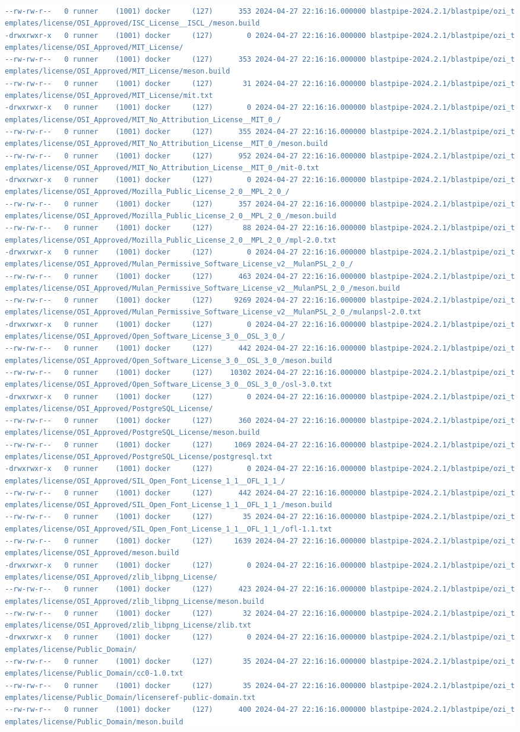 ```diff
--rw-rw-r--   0 runner    (1001) docker     (127)      353 2024-04-27 22:16:16.000000 blastpipe-2024.2.1/blastpipe/ozi_templates/license/OSI_Approved/ISC_License__ISCL_/meson.build
-drwxrwxr-x   0 runner    (1001) docker     (127)        0 2024-04-27 22:16:16.000000 blastpipe-2024.2.1/blastpipe/ozi_templates/license/OSI_Approved/MIT_License/
--rw-rw-r--   0 runner    (1001) docker     (127)      353 2024-04-27 22:16:16.000000 blastpipe-2024.2.1/blastpipe/ozi_templates/license/OSI_Approved/MIT_License/meson.build
--rw-rw-r--   0 runner    (1001) docker     (127)       31 2024-04-27 22:16:16.000000 blastpipe-2024.2.1/blastpipe/ozi_templates/license/OSI_Approved/MIT_License/mit.txt
-drwxrwxr-x   0 runner    (1001) docker     (127)        0 2024-04-27 22:16:16.000000 blastpipe-2024.2.1/blastpipe/ozi_templates/license/OSI_Approved/MIT_No_Attribution_License__MIT_0_/
--rw-rw-r--   0 runner    (1001) docker     (127)      355 2024-04-27 22:16:16.000000 blastpipe-2024.2.1/blastpipe/ozi_templates/license/OSI_Approved/MIT_No_Attribution_License__MIT_0_/meson.build
--rw-rw-r--   0 runner    (1001) docker     (127)      952 2024-04-27 22:16:16.000000 blastpipe-2024.2.1/blastpipe/ozi_templates/license/OSI_Approved/MIT_No_Attribution_License__MIT_0_/mit-0.txt
-drwxrwxr-x   0 runner    (1001) docker     (127)        0 2024-04-27 22:16:16.000000 blastpipe-2024.2.1/blastpipe/ozi_templates/license/OSI_Approved/Mozilla_Public_License_2_0__MPL_2_0_/
--rw-rw-r--   0 runner    (1001) docker     (127)      357 2024-04-27 22:16:16.000000 blastpipe-2024.2.1/blastpipe/ozi_templates/license/OSI_Approved/Mozilla_Public_License_2_0__MPL_2_0_/meson.build
--rw-rw-r--   0 runner    (1001) docker     (127)       88 2024-04-27 22:16:16.000000 blastpipe-2024.2.1/blastpipe/ozi_templates/license/OSI_Approved/Mozilla_Public_License_2_0__MPL_2_0_/mpl-2.0.txt
-drwxrwxr-x   0 runner    (1001) docker     (127)        0 2024-04-27 22:16:16.000000 blastpipe-2024.2.1/blastpipe/ozi_templates/license/OSI_Approved/Mulan_Permissive_Software_License_v2__MulanPSL_2_0_/
--rw-rw-r--   0 runner    (1001) docker     (127)      463 2024-04-27 22:16:16.000000 blastpipe-2024.2.1/blastpipe/ozi_templates/license/OSI_Approved/Mulan_Permissive_Software_License_v2__MulanPSL_2_0_/meson.build
--rw-rw-r--   0 runner    (1001) docker     (127)     9269 2024-04-27 22:16:16.000000 blastpipe-2024.2.1/blastpipe/ozi_templates/license/OSI_Approved/Mulan_Permissive_Software_License_v2__MulanPSL_2_0_/mulanpsl-2.0.txt
-drwxrwxr-x   0 runner    (1001) docker     (127)        0 2024-04-27 22:16:16.000000 blastpipe-2024.2.1/blastpipe/ozi_templates/license/OSI_Approved/Open_Software_License_3_0__OSL_3_0_/
--rw-rw-r--   0 runner    (1001) docker     (127)      442 2024-04-27 22:16:16.000000 blastpipe-2024.2.1/blastpipe/ozi_templates/license/OSI_Approved/Open_Software_License_3_0__OSL_3_0_/meson.build
--rw-rw-r--   0 runner    (1001) docker     (127)    10302 2024-04-27 22:16:16.000000 blastpipe-2024.2.1/blastpipe/ozi_templates/license/OSI_Approved/Open_Software_License_3_0__OSL_3_0_/osl-3.0.txt
-drwxrwxr-x   0 runner    (1001) docker     (127)        0 2024-04-27 22:16:16.000000 blastpipe-2024.2.1/blastpipe/ozi_templates/license/OSI_Approved/PostgreSQL_License/
--rw-rw-r--   0 runner    (1001) docker     (127)      360 2024-04-27 22:16:16.000000 blastpipe-2024.2.1/blastpipe/ozi_templates/license/OSI_Approved/PostgreSQL_License/meson.build
--rw-rw-r--   0 runner    (1001) docker     (127)     1069 2024-04-27 22:16:16.000000 blastpipe-2024.2.1/blastpipe/ozi_templates/license/OSI_Approved/PostgreSQL_License/postgresql.txt
-drwxrwxr-x   0 runner    (1001) docker     (127)        0 2024-04-27 22:16:16.000000 blastpipe-2024.2.1/blastpipe/ozi_templates/license/OSI_Approved/SIL_Open_Font_License_1_1__OFL_1_1_/
--rw-rw-r--   0 runner    (1001) docker     (127)      442 2024-04-27 22:16:16.000000 blastpipe-2024.2.1/blastpipe/ozi_templates/license/OSI_Approved/SIL_Open_Font_License_1_1__OFL_1_1_/meson.build
--rw-rw-r--   0 runner    (1001) docker     (127)       35 2024-04-27 22:16:16.000000 blastpipe-2024.2.1/blastpipe/ozi_templates/license/OSI_Approved/SIL_Open_Font_License_1_1__OFL_1_1_/ofl-1.1.txt
--rw-rw-r--   0 runner    (1001) docker     (127)     1639 2024-04-27 22:16:16.000000 blastpipe-2024.2.1/blastpipe/ozi_templates/license/OSI_Approved/meson.build
-drwxrwxr-x   0 runner    (1001) docker     (127)        0 2024-04-27 22:16:16.000000 blastpipe-2024.2.1/blastpipe/ozi_templates/license/OSI_Approved/zlib_libpng_License/
--rw-rw-r--   0 runner    (1001) docker     (127)      423 2024-04-27 22:16:16.000000 blastpipe-2024.2.1/blastpipe/ozi_templates/license/OSI_Approved/zlib_libpng_License/meson.build
--rw-rw-r--   0 runner    (1001) docker     (127)       32 2024-04-27 22:16:16.000000 blastpipe-2024.2.1/blastpipe/ozi_templates/license/OSI_Approved/zlib_libpng_License/zlib.txt
-drwxrwxr-x   0 runner    (1001) docker     (127)        0 2024-04-27 22:16:16.000000 blastpipe-2024.2.1/blastpipe/ozi_templates/license/Public_Domain/
--rw-rw-r--   0 runner    (1001) docker     (127)       35 2024-04-27 22:16:16.000000 blastpipe-2024.2.1/blastpipe/ozi_templates/license/Public_Domain/cc0-1.0.txt
--rw-rw-r--   0 runner    (1001) docker     (127)       35 2024-04-27 22:16:16.000000 blastpipe-2024.2.1/blastpipe/ozi_templates/license/Public_Domain/licenseref-public-domain.txt
--rw-rw-r--   0 runner    (1001) docker     (127)      400 2024-04-27 22:16:16.000000 blastpipe-2024.2.1/blastpipe/ozi_templates/license/Public_Domain/meson.build
```